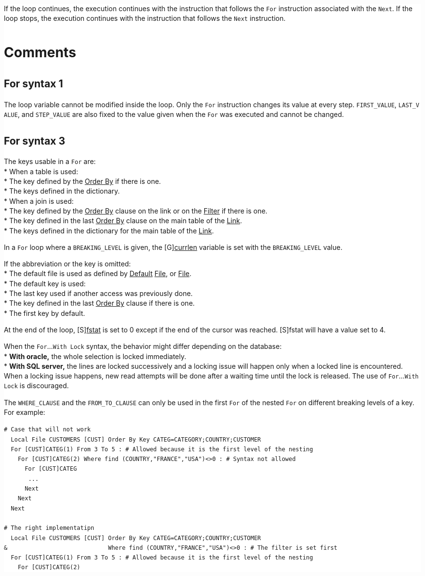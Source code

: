 If the loop continues, the execution continues with the instruction that follows the `For` instruction associated with the `Next`. If the loop stops, the execution continues with the instruction that follows the `Next` instruction.

# Comments

## For syntax 1

The loop variable cannot be modified inside the loop. Only the `For` instruction changes its value at every step. `FIRST_VALUE`, `LAST_VALUE`, and `STEP_VALUE` are also fixed to the value given when the `For` was executed and cannot be changed.

## For syntax 3

The keys usable in a `For` are:  
\* When a table is used:  
 \* The key defined by the [Order By](4gl_order-by.html) if there is one.  
 \* The keys defined in the dictionary.  
\* When a join is used:  
 \* The key defined by the [Order By](4gl_order-by.html) clause on the link or on the [Filter](4gl_filter.html) if there is one.  
 \* The key defined in the last [Order By](4gl_order-by.html) clause on the main table of the [Link](4gl_link.html).  
 \* The keys defined in the dictionary for the main table of the [Link](4gl_link.html).

In a `For` loop where a `BREAKING_LEVEL` is given, the [G][currlen](4gl_currlen.html) variable is set with the `BREAKING_LEVEL` value.

If the abbreviation or the key is omitted:  
\* The default file is used as defined by [Default](4gl_default.html) [File](4gl_file.html), or [File](4gl_file.html).  
\* The default key is used:  
 \* The last key used if another access was previously done.  
 \* The key defined in the last [Order By](4gl_order-by.html) clause if there is one.  
 \* The first key by default.

At the end of the loop, [S][fstat](4gl_fstat.html) is set to 0 except if the end of the cursor was reached. [S]fstat will have a value set to 4.

When the `For`...`With Lock` syntax, the behavior might differ depending on the database:  
\* **With oracle,** the whole selection is locked immediately.  
\* **With SQL server,** the lines are locked successively and a locking issue will happen only when a locked line is encountered.  
When a locking issue happens, new read attempts will be done after a waiting time until the lock is released. The use of `For`...`With Lock` is discouraged.

The `WHERE_CLAUSE` and the `FROM_TO_CLAUSE` can only be used in the first `For` of the nested `For` on different breaking levels of a key. For example:

```
# Case that will not work
  Local File CUSTOMERS [CUST] Order By Key CATEG=CATEGORY;COUNTRY;CUSTOMER
  For [CUST]CATEG(1) From 3 To 5 : # Allowed because it is the first level of the nesting
    For [CUST]CATEG(2) Where find (COUNTRY,"FRANCE","USA")<>0 : # Syntax not allowed
      For [CUST]CATEG
       ...
      Next
    Next
  Next

# The right implementatipn
  Local File CUSTOMERS [CUST] Order By Key CATEG=CATEGORY;COUNTRY;CUSTOMER
&                             Where find (COUNTRY,"FRANCE","USA")<>0 : # The filter is set first
  For [CUST]CATEG(1) From 3 To 5 : # Allowed because it is the first level of the nesting
    For [CUST]CATEG(2)
```